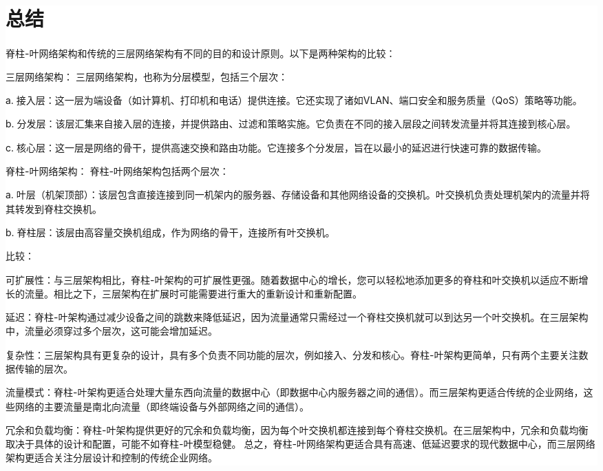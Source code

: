 # 总结

脊柱-叶网络架构和传统的三层网络架构有不同的目的和设计原则。以下是两种架构的比较：

三层网络架构：
三层网络架构，也称为分层模型，包括三个层次：

a. 接入层：这一层为端设备（如计算机、打印机和电话）提供连接。它还实现了诸如VLAN、端口安全和服务质量（QoS）策略等功能。

b. 分发层：该层汇集来自接入层的连接，并提供路由、过滤和策略实施。它负责在不同的接入层段之间转发流量并将其连接到核心层。

c. 核心层：这一层是网络的骨干，提供高速交换和路由功能。它连接多个分发层，旨在以最小的延迟进行快速可靠的数据传输。

脊柱-叶网络架构：
脊柱-叶网络架构包括两个层次：

a. 叶层（机架顶部）：该层包含直接连接到同一机架内的服务器、存储设备和其他网络设备的交换机。叶交换机负责处理机架内的流量并将其转发到脊柱交换机。

b. 脊柱层：该层由高容量交换机组成，作为网络的骨干，连接所有叶交换机。

比较：

可扩展性：与三层架构相比，脊柱-叶架构的可扩展性更强。随着数据中心的增长，您可以轻松地添加更多的脊柱和叶交换机以适应不断增长的流量。相比之下，三层架构在扩展时可能需要进行重大的重新设计和重新配置。

延迟：脊柱-叶架构通过减少设备之间的跳数来降低延迟，因为流量通常只需经过一个脊柱交换机就可以到达另一个叶交换机。在三层架构中，流量必须穿过多个层次，这可能会增加延迟。

复杂性：三层架构具有更复杂的设计，具有多个负责不同功能的层次，例如接入、分发和核心。脊柱-叶架构更简单，只有两个主要关注数据传输的层次。

流量模式：脊柱-叶架构更适合处理大量东西向流量的数据中心（即数据中心内服务器之间的通信）。而三层架构更适合传统的企业网络，这些网络的主要流量是南北向流量（即终端设备与外部网络之间的通信）。

冗余和负载均衡：脊柱-叶架构提供更好的冗余和负载均衡，因为每个叶交换机都连接到每个脊柱交换机。在三层架构中，冗余和负载均衡取决于具体的设计和配置，可能不如脊柱-叶模型稳健。
总之，脊柱-叶网络架构更适合具有高速、低延迟要求的现代数据中心，而三层网络架构更适合关注分层设计和控制的传统企业网络。